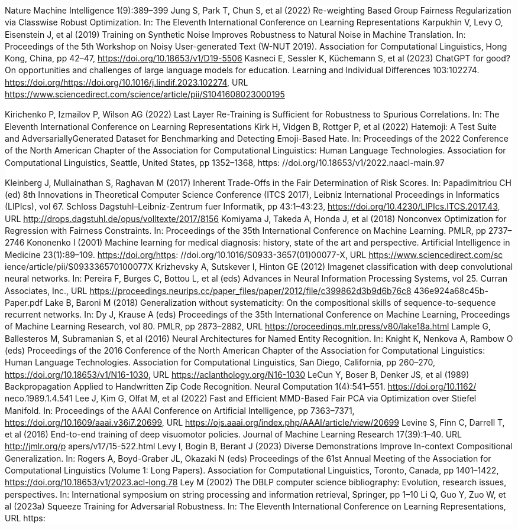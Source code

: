 Nature Machine Intelligence 1(9):389–399 Jung S, Park T, Chun S, et al (2022) Re-weighting Based Group Fairness Regularization via Classwise Robust Optimization. In: The Eleventh International Conference on Learning Representations Karpukhin V, Levy O, Eisenstein J, et al (2019) Training on Synthetic Noise Improves Robustness to Natural Noise in Machine Translation. In: Proceedings of the 5th Workshop on Noisy User-generated Text (W-NUT 2019). Association for Computational Linguistics, Hong Kong, China, pp 42–47, https://doi.org/10.18653/v1/D19-5506 Kasneci E, Sessler K, Küchemann S, et al (2023) ChatGPT for good? On opportunities and challenges of large language models for education. Learning and Individual Differences 103:102274. https://doi.org/https://doi.org/10.1016/j.lindif.2023.102274, URL https://www.sciencedirect.com/science/article/pii/S1041608023000195

Kirichenko P, Izmailov P, Wilson AG (2022) Last Layer Re-Training is Sufficient for Robustness to Spurious Correlations. In: The Eleventh International Conference on Learning Representations
Kirk H, Vidgen B, Rottger P, et al (2022) Hatemoji: A Test Suite and AdversariallyGenerated Dataset for Benchmarking and Detecting Emoji-Based Hate. In:
Proceedings of the 2022 Conference of the North American Chapter of the Association for Computational Linguistics: Human Language Technologies. Association for Computational Linguistics, Seattle, United States, pp 1352–1368, https:
//doi.org/10.18653/v1/2022.naacl-main.97

Kleinberg J, Mullainathan S, Raghavan M (2017) Inherent Trade-Offs in the Fair Determination of Risk Scores. In: Papadimitriou CH (ed) 8th Innovations in Theoretical Computer Science Conference (ITCS 2017), Leibniz International Proceedings in Informatics (LIPIcs), vol 67. Schloss Dagstuhl–Leibniz-Zentrum fuer Informatik, pp 43:1–43:23, https://doi.org/10.4230/LIPIcs.ITCS.2017.43, URL
http://drops.dagstuhl.de/opus/volltexte/2017/8156
Komiyama J, Takeda A, Honda J, et al (2018) Nonconvex Optimization for Regression with Fairness Constraints. In: Proceedings of the 35th International Conference on Machine Learning. PMLR, pp 2737–2746 Kononenko I (2001) Machine learning for medical diagnosis: history, state of the art and perspective. Artificial Intelligence in Medicine 23(1):89–109. https://doi.org/https:
//doi.org/10.1016/S0933-3657(01)00077-X, URL https://www.sciencedirect.com/sc ience/article/pii/S093336570100077X
Krizhevsky A, Sutskever I, Hinton GE (2012) Imagenet classification with deep convolutional neural networks. In: Pereira F, Burges C, Bottou L, et al (eds) Advances in Neural Information Processing Systems, vol 25. Curran Associates, Inc., URL
https://proceedings.neurips.cc/paper_files/paper/2012/file/c399862d3b9d6b76c8 436e924a68c45b-Paper.pdf Lake B, Baroni M (2018) Generalization without systematicity: On the compositional skills of sequence-to-sequence recurrent networks. In: Dy J, Krause A
(eds) Proceedings of the 35th International Conference on Machine Learning, Proceedings of Machine Learning Research, vol 80. PMLR, pp 2873–2882, URL
https://proceedings.mlr.press/v80/lake18a.html Lample G, Ballesteros M, Subramanian S, et al (2016) Neural Architectures for Named Entity Recognition. In: Knight K, Nenkova A, Rambow O (eds) Proceedings of the 2016 Conference of the North American Chapter of the Association for Computational Linguistics: Human Language Technologies. Association for Computational Linguistics, San Diego, California, pp 260–270, https://doi.org/10.18653/v1/N16-1030, URL https://aclanthology.org/N16-1030 LeCun Y, Boser B, Denker JS, et al (1989) Backpropagation Applied to Handwritten Zip Code Recognition. Neural Computation 1(4):541–551. https://doi.org/10.1162/ neco.1989.1.4.541 Lee J, Kim G, Olfat M, et al (2022) Fast and Efficient MMD-Based Fair PCA via Optimization over Stiefel Manifold. In: Proceedings of the AAAI Conference on Artificial Intelligence, pp 7363–7371, https://doi.org/10.1609/aaai.v36i7.20699, URL
https://ojs.aaai.org/index.php/AAAI/article/view/20699 Levine S, Finn C, Darrell T, et al (2016) End-to-end training of deep visuomotor policies. Journal of Machine Learning Research 17(39):1–40. URL http://jmlr.org/p apers/v17/15-522.html Levy I, Bogin B, Berant J (2023) Diverse Demonstrations Improve In-context Compositional Generalization. In: Rogers A, Boyd-Graber JL, Okazaki N (eds) Proceedings of the 61st Annual Meeting of the Association for Computational Linguistics (Volume 1: Long Papers). Association for Computational Linguistics, Toronto, Canada, pp 1401–1422, https://doi.org/10.18653/v1/2023.acl-long.78 Ley M (2002) The DBLP computer science bibliography: Evolution, research issues, perspectives. In: International symposium on string processing and information retrieval, Springer, pp 1–10 Li Q, Guo Y, Zuo W, et al (2023a) Squeeze Training for Adversarial Robustness. In:
The Eleventh International Conference on Learning Representations, URL https: